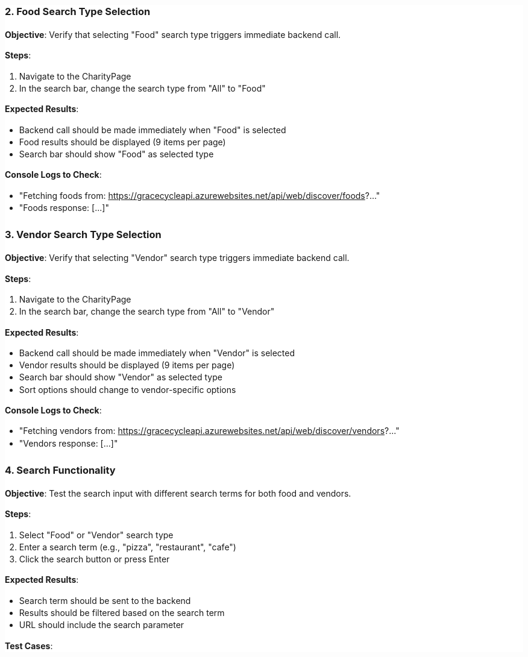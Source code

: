 ### 2. Food Search Type Selection

**Objective**: Verify that selecting "Food" search type triggers immediate backend call.

**Steps**:

1. Navigate to the CharityPage
2. In the search bar, change the search type from "All" to "Food"

**Expected Results**:

- Backend call should be made immediately when "Food" is selected
- Food results should be displayed (9 items per page)
- Search bar should show "Food" as selected type

**Console Logs to Check**:

- "Fetching foods from: https://gracecycleapi.azurewebsites.net/api/web/discover/foods?..."
- "Foods response: [...]"

### 3. Vendor Search Type Selection

**Objective**: Verify that selecting "Vendor" search type triggers immediate backend call.

**Steps**:

1. Navigate to the CharityPage
2. In the search bar, change the search type from "All" to "Vendor"

**Expected Results**:

- Backend call should be made immediately when "Vendor" is selected
- Vendor results should be displayed (9 items per page)
- Search bar should show "Vendor" as selected type
- Sort options should change to vendor-specific options

**Console Logs to Check**:

- "Fetching vendors from: https://gracecycleapi.azurewebsites.net/api/web/discover/vendors?..."
- "Vendors response: [...]"

### 4. Search Functionality

**Objective**: Test the search input with different search terms for both food and vendors.

**Steps**:

1. Select "Food" or "Vendor" search type
2. Enter a search term (e.g., "pizza", "restaurant", "cafe")
3. Click the search button or press Enter

**Expected Results**:

- Search term should be sent to the backend
- Results should be filtered based on the search term
- URL should include the search parameter

**Test Cases**:
